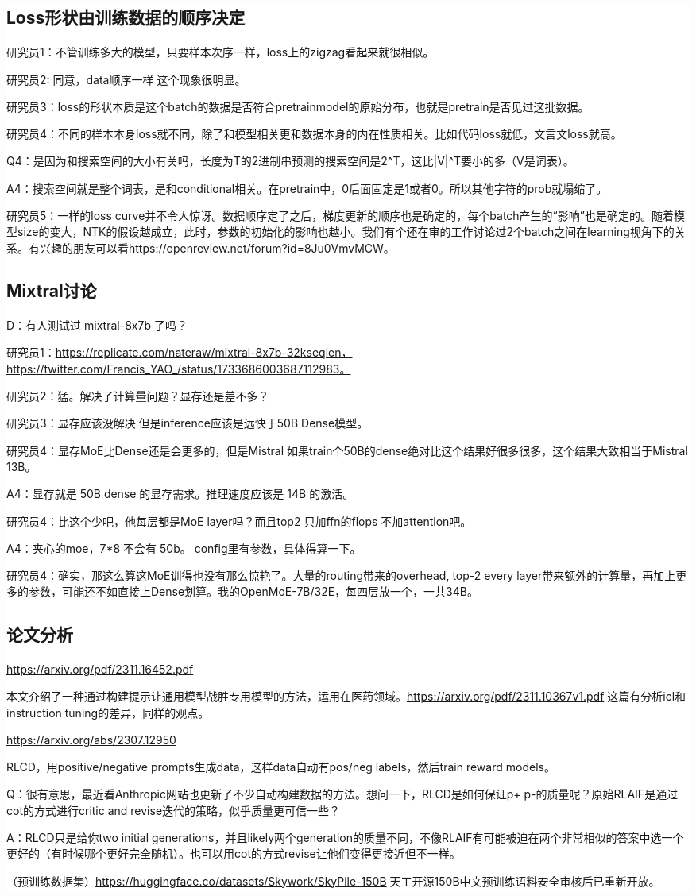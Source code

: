 ## Loss形状由训练数据的顺序决定

研究员1：不管训练多大的模型，只要样本次序一样，loss上的zigzag看起来就很相似。

研究员2: 同意，data顺序一样 这个现象很明显。

研究员3：loss的形状本质是这个batch的数据是否符合pretrainmodel的原始分布，也就是pretrain是否见过这批数据。

研究员4：不同的样本本身loss就不同，除了和模型相关更和数据本身的内在性质相关。比如代码loss就低，文言文loss就高。

Q4：是因为和搜索空间的大小有关吗，长度为T的2进制串预测的搜索空间是2^T，这比|V|^T要小的多（V是词表）。

A4：搜索空间就是整个词表，是和conditional相关。在pretrain中，0后面固定是1或者0。所以其他字符的prob就塌缩了。

研究员5：一样的loss curve并不令人惊讶。数据顺序定了之后，梯度更新的顺序也是确定的，每个batch产生的“影响”也是确定的。随着模型size的变大，NTK的假设越成立，此时，参数的初始化的影响也越小。我们有个还在审的工作讨论过2个batch之间在learning视角下的关系。有兴趣的朋友可以看https://openreview.net/forum?id=8Ju0VmvMCW。

## Mixtral讨论

D：有人测试过 mixtral-8x7b 了吗？

研究员1：https://replicate.com/nateraw/mixtral-8x7b-32kseqlen，https://twitter.com/Francis_YAO_/status/1733686003687112983。

研究员2：猛。解决了计算量问题？显存还是差不多？

研究员3：显存应该没解决 但是inference应该是远快于50B Dense模型。

研究员4：显存MoE比Dense还是会更多的，但是Mistral 如果train个50B的dense绝对比这个结果好很多很多，这个结果大致相当于Mistral 13B。

A4：显存就是 50B dense 的显存需求。推理速度应该是 14B 的激活。

研究员4：比这个少吧，他每层都是MoE layer吗？而且top2 只加ffn的flops 不加attention吧。

A4：夹心的moe，7*8 不会有 50b。 config里有参数，具体得算一下。

研究员4：确实，那这么算这MoE训得也没有那么惊艳了。大量的routing带来的overhead, top-2 every layer带来额外的计算量，再加上更多的参数，可能还不如直接上Dense划算。我的OpenMoE-7B/32E，每四层放一个，一共34B。



## 论文分析
https://arxiv.org/pdf/2311.16452.pdf

本文介绍了一种通过构建提示让通用模型战胜专用模型的方法，运用在医药领域。https://arxiv.org/pdf/2311.10367v1.pdf 这篇有分析icl和instruction tuning的差异，同样的观点。

https://arxiv.org/abs/2307.12950 

RLCD，用positive/negative prompts生成data，这样data自动有pos/neg labels，然后train reward models。

Q：很有意思，最近看Anthropic网站也更新了不少自动构建数据的方法。想问一下，RLCD是如何保证p+ p-的质量呢？原始RLAIF是通过cot的方式进行critic and revise迭代的策略，似乎质量更可信一些？

A：RLCD只是给你two initial generations，并且likely两个generation的质量不同，不像RLAIF有可能被迫在两个非常相似的答案中选一个更好的（有时候哪个更好完全随机）。也可以用cot的方式revise让他们变得更接近但不一样。

（预训练数据集）https://huggingface.co/datasets/Skywork/SkyPile-150B
天工开源150B中文预训练语料安全审核后已重新开放。
